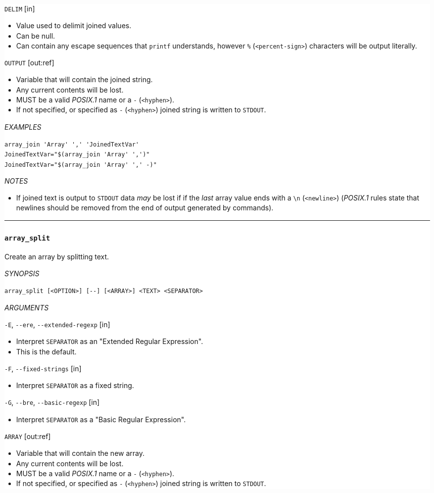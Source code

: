 `DELIM` \[in]

- Value used to delimit joined values.
- Can be null.
- Can contain any escape sequences that
  `printf` understands, however `%` (`<percent-sign>`)
  characters will be output literally.

`OUTPUT` \[out:ref]

- Variable that will contain the joined string.
- Any current contents will be lost.
- MUST be a valid _POSIX.1_ name or a `-` (`<hyphen>`).
- If not specified, or specified as `-` (`<hyphen>`)
  joined string is written to `STDOUT`.

_EXAMPLES_


    array_join 'Array' ',' 'JoinedTextVar'
    JoinedTextVar="$(array_join 'Array' ',')"
    JoinedTextVar="$(array_join 'Array' ',' -)"

_NOTES_


- If joined text is output to `STDOUT` data _may_ be lost if if the _last_
  array value ends with a `\n` (`<newline>`) (_POSIX.1_ rules state that
  newlines should be removed from the end of output generated by commands).

---------------------------------------------------------

### `array_split`

Create an array by splitting text.

_SYNOPSIS_


    array_split [<OPTION>] [--] [<ARRAY>] <TEXT> <SEPARATOR>

_ARGUMENTS_


`-E`, `--ere`, `--extended-regexp` \[in]

- Interpret `SEPARATOR` as an "Extended Regular Expression".
- This is the default.

`-F`, `--fixed-strings` \[in]

- Interpret `SEPARATOR` as a fixed string.

`-G`, `--bre`, `--basic-regexp` \[in]

- Interpret `SEPARATOR` as a "Basic Regular Expression".

`ARRAY` \[out:ref]

- Variable that will contain the new array.
- Any current contents will be lost.
- MUST be a valid _POSIX.1_ name or a `-` (`<hyphen>`).
- If not specified, or specified as `-` (`<hyphen>`)
  joined string is written to `STDOUT`.


[posix]:                     <https://pubs.opengroup.org/onlinepubs/9699919799.2008edition>                                       "POSIX.1-2008 \[pubs.opengroup.org\]"
[posix_2017]:                <https://pubs.opengroup.org/onlinepubs/9699919799>                                                   "POSIX.1-2017 \[pubs.opengroup.org\]"
[posix_bre]:                 <https://pubs.opengroup.org/onlinepubs/9699919799.2008edition/basedefs/V1_chap09.html#tag_09_03>     "Basic Regular Expression \[pubs.opengroup.org\]"
[posix_ere]:                 <https://pubs.opengroup.org/onlinepubs/9699919799.2008edition/basedefs/V1_chap09.html#tag_09_04>     "Extended Regular Expression \[pubs.opengroup.org\]"
[posix_re_bracket_exp]:      <https://pubs.opengroup.org/onlinepubs/9699919799.2008edition/basedefs/V1_chap09.html#tag_09_03_05>  "RE Bracket Expression \[pubs.opengroup.org\]"
[posix_param_expansion]:     <https://pubs.opengroup.org/onlinepubs/9699919799.2008edition/utilities/V3_chap02.html#tag_18_06_02> "Parameter Expansion \[pubs.opengroup.org\]"
[posix_getopts]:             <https://pubs.opengroup.org/onlinepubs/9699919799.2008edition/utilities/getopts.html>                "getopts \[pubs.opengroup.org\]"
[posix_utility_conventions]: <https://pubs.opengroup.org/onlinepubs/9699919799.2008edition/basedefs/V1_chap12.html>               "POSIX: Utility Conventions \[pubs.opengroup.org\]"
[posix_variable]:            <https://pubs.opengroup.org/onlinepubs/9699919799.2008edition/basedefs/V1_chap03.html#tag_03_230>    "Definitions: Name \[pubs.opengroup.org\]"
[posix_execl]:               <https://pubs.opengroup.org/onlinepubs/9699919799.2008edition/functions/execl.html>                  "execl \[pubs.opengroup.org\]"
[sysexits]:                  <https://www.freebsd.org/cgi/man.cgi?sysexits(3)>                                                    "FreeBSD SYSEXITS(3) \[freebsd.org\]"
[semver]:                    <https://semver.org/>                                                                                "Semantic Versioning \[semver.org\]"
[util_linux]:                <https://git.kernel.org/pub/scm/utils/util-linux/util-linux.git/about/>                              "util-linux (about) \[git.kernel.org\]"
[pandoc]:                    <https://pandoc.org/>                                                                                "Pandoc \[pandoc.org\]"
[man_page]:                  <https://wikipedia.org/wiki/Man_page>                                                                "man page \[wikipedia.org\]"
[autoconf_portable]:         <https://www.gnu.org/savannah-checkouts/gnu/autoconf/manual/html_node/Portable-Shell.html>           "autoconf: Portable Shell Programming \[gnu.org\]"